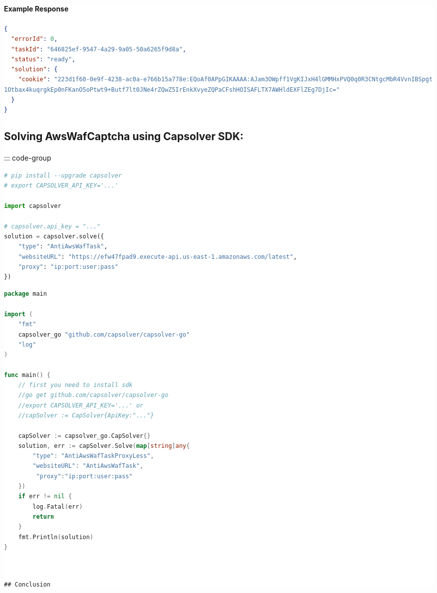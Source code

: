 #### Example Response

```json
{
  "errorId": 0,
  "taskId": "646825ef-9547-4a29-9a05-50a6265f9d8a",
  "status": "ready",
  "solution": {
    "cookie": "223d1f60-0e9f-4238-ac0a-e766b15a778e:EQoAf0APpGIKAAAA:AJam3OWpff1VgKIJxH4lGMMHxPVQ0q0R3CNtgcMbR4VvnIBSpgt1Otbax4kuqrgkEp0nFKanO5oPtwt9+Butf7lt0JNe4rZQwZ5IrEnkXvyeZQPaCFshHOISAFLTX7AWHldEXFlZEg7DjIc="
  }
}
```

## Solving AwsWafCaptcha using Capsolver SDK:

::: code-group

```python
# pip install --upgrade capsolver
# export CAPSOLVER_API_KEY='...'

import capsolver

# capsolver.api_key = "..."
solution = capsolver.solve({
    "type": "AntiAwsWafTask",
    "websiteURL": "https://efw47fpad9.execute-api.us-east-1.amazonaws.com/latest",
    "proxy": "ip:port:user:pass"
})
```

```go [golang]
package main

import (
	"fmt"
	capsolver_go "github.com/capsolver/capsolver-go"
	"log"
)

func main() {
	// first you need to install sdk
	//go get github.com/capsolver/capsolver-go
	//export CAPSOLVER_API_KEY='...' or
	//capSolver := CapSolver{ApiKey:"..."}

	capSolver := capsolver_go.CapSolver{}
	solution, err := capSolver.Solve(map[string]any{
		"type": "AntiAwsWafTaskProxyLess",
		"websiteURL": "AntiAwsWafTask",
		 "proxy":"ip:port:user:pass"
	})
	if err != nil {
		log.Fatal(err)
		return
	}
	fmt.Println(solution)
}
```
```


## Conclusion
```